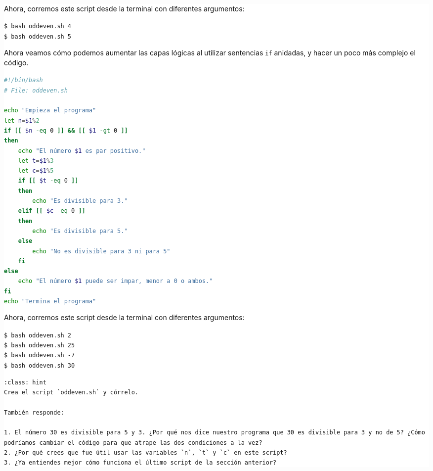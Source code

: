 Ahora, corremos este script desde la terminal con diferentes argumentos:

```shell
$ bash oddeven.sh 4
$ bash oddeven.sh 5
```

Ahora veamos cómo podemos aumentar las capas lógicas al utilizar sentencias `if` anidadas, y hacer un poco más complejo el código.

```bash
#!/bin/bash
# File: oddeven.sh

echo "Empieza el programa"
let n=$1%2
if [[ $n -eq 0 ]] && [[ $1 -gt 0 ]]
then
    echo "El número $1 es par positivo."
    let t=$1%3
    let c=$1%5
    if [[ $t -eq 0 ]]
    then
        echo "Es divisible para 3."
    elif [[ $c -eq 0 ]]
    then
        echo "Es divisible para 5."
    else
        echo "No es divisible para 3 ni para 5"
    fi
else
    echo "El número $1 puede ser impar, menor a 0 o ambos."
fi
echo "Termina el programa"
```

Ahora, corremos este script desde la terminal con diferentes argumentos:

```shell
$ bash oddeven.sh 2
$ bash oddeven.sh 25
$ bash oddeven.sh -7
$ bash oddeven.sh 30
```

```{admonition} Deber
:class: hint
Crea el script `oddeven.sh` y córrelo.

También responde: 

1. El número 30 es divisible para 5 y 3. ¿Por qué nos dice nuestro programa que 30 es divisible para 3 y no de 5? ¿Cómo podríamos cambiar el código para que atrape las dos condiciones a la vez?
2. ¿Por qué crees que fue útil usar las variables `n`, `t` y `c` en este script?
3. ¿Ya entiendes mejor cómo funciona el último script de la sección anterior?
```
